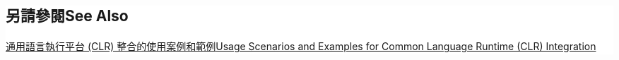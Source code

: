 ## <a name="see-also"></a><span data-ttu-id="42dec-144">另請參閱</span><span class="sxs-lookup"><span data-stu-id="42dec-144">See Also</span></span>  
 [<span data-ttu-id="42dec-145">通用語言執行平台 &#40;CLR&#41; 整合的使用案例和範例</span><span class="sxs-lookup"><span data-stu-id="42dec-145">Usage Scenarios and Examples for Common Language Runtime &#40;CLR&#41; Integration</span></span>](../../../2014/database-engine/dev-guide/usage-scenarios-and-examples-for-common-language-runtime-clr-integration.md)  
  
  
